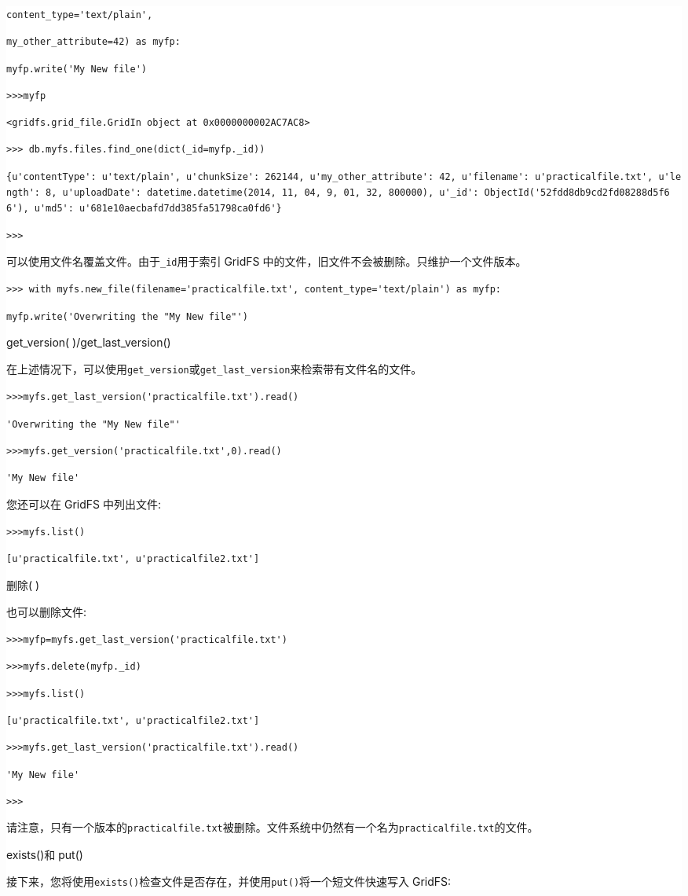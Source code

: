 `content_type='text/plain',`

`my_other_attribute=42) as myfp:`

`myfp.write('My New file')`

`>>>myfp`

`<gridfs.grid_file.GridIn object at 0x0000000002AC7AC8>`

`>>> db.myfs.files.find_one(dict(_id=myfp._id))`

`{u'contentType': u'text/plain', u'chunkSize': 262144, u'my_other_attribute': 42, u'filename': u'practicalfile.txt', u'length': 8, u'uploadDate': datetime.datetime(2014, 11, 04, 9, 01, 32, 800000), u'_id': ObjectId('52fdd8db9cd2fd08288d5f66'), u'md5': u'681e10aecbafd7dd385fa51798ca0fd6'}`

`>>>`

可以使用文件名覆盖文件。由于`_id`用于索引 GridFS 中的文件，旧文件不会被删除。只维护一个文件版本。

`>>> with myfs.new_file(filename='practicalfile.txt', content_type='text/plain') as myfp:`

`myfp.write('Overwriting the "My New file"')`

get_version( )/get_last_version()

在上述情况下，可以使用`get_version`或`get_last_version`来检索带有文件名的文件。

`>>>myfs.get_last_version('practicalfile.txt').read()`

`'Overwriting the "My New file"'`

`>>>myfs.get_version('practicalfile.txt',0).read()`

`'My New file'`

您还可以在 GridFS 中列出文件:

`>>>myfs.list()`

`[u'practicalfile.txt', u'practicalfile2.txt']`

删除( )

也可以删除文件:

`>>>myfp=myfs.get_last_version('practicalfile.txt')`

`>>>myfs.delete(myfp._id)`

`>>>myfs.list()`

`[u'practicalfile.txt', u'practicalfile2.txt']`

`>>>myfs.get_last_version('practicalfile.txt').read()`

`'My New file'`

`>>>`

请注意，只有一个版本的`practicalfile.txt`被删除。文件系统中仍然有一个名为`practicalfile.txt`的文件。

exists()和 put()

接下来，您将使用`exists()`检查文件是否存在，并使用`put()`将一个短文件快速写入 GridFS:
